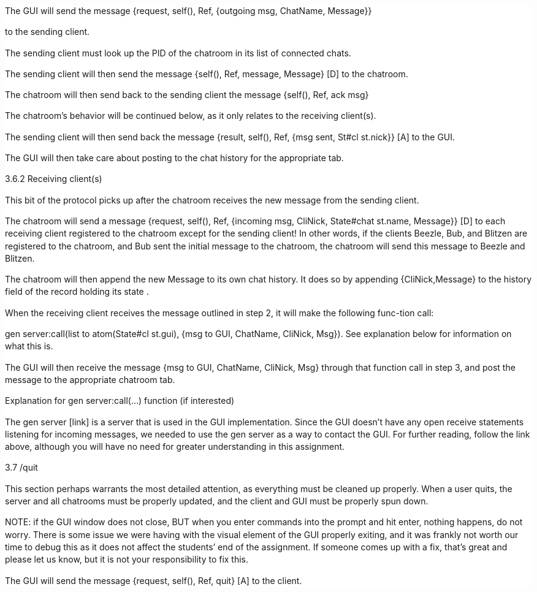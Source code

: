 The GUI will send the message {request, self(), Ref, {outgoing msg, ChatName, Message}}

to the sending client.

The sending client must look up the PID of the chatroom in its list of connected chats.

The sending client will then send the message {self(), Ref, message, Message} [D] to the chatroom.

The chatroom will then send back to the sending client the message {self(), Ref, ack msg}

The chatroom’s behavior will be continued below, as it only relates to the receiving client(s).

The sending client will then send back the message {result, self(), Ref, {msg sent, St#cl st.nick}} [A] to the GUI.

The GUI will then take care about posting to the chat history for the appropriate tab.

3.6.2 Receiving client(s)

This bit of the protocol picks up after the chatroom receives the new message from the sending client.

The chatroom will send a message {request, self(), Ref, {incoming msg, CliNick, State#chat st.name, Message}} [D] to each receiving client registered to the chatroom except for the sending client! In other words, if the clients Beezle, Bub, and Blitzen are registered to the chatroom, and Bub sent the initial message to the chatroom, the chatroom will send this message to Beezle and Blitzen.

The chatroom will then append the new Message to its own chat history. It does so by appending {CliNick,Message} to the history field of the record holding its state .


When the receiving client receives the message outlined in step 2, it will make the following func-tion call:

gen server:call(list to atom(State#cl st.gui), {msg to GUI, ChatName, CliNick, Msg}). See explanation below for information on what this is.

The GUI will then receive the message {msg to GUI, ChatName, CliNick, Msg} through that function call in step 3, and post the message to the appropriate chatroom tab.

Explanation for gen server:call(…) function (if interested)

The gen server [link] is a server that is used in the GUI implementation. Since the GUI doesn’t have any open receive statements listening for incoming messages, we needed to use the gen server as a way to contact the GUI. For further reading, follow the link above, although you will have no need for greater understanding in this assignment.

3.7 /quit

This section perhaps warrants the most detailed attention, as everything must be cleaned up properly. When a user quits, the server and all chatrooms must be properly updated, and the client and GUI must be properly spun down.

NOTE: if the GUI window does not close, BUT when you enter commands into the prompt and hit enter, nothing happens, do not worry. There is some issue we were having with the visual element of the GUI properly exiting, and it was frankly not worth our time to debug this as it does not affect the students’ end of the assignment. If someone comes up with a fix, that’s great and please let us know, but it is not your responsibility to fix this.

The GUI will send the message {request, self(), Ref, quit} [A] to the client.
